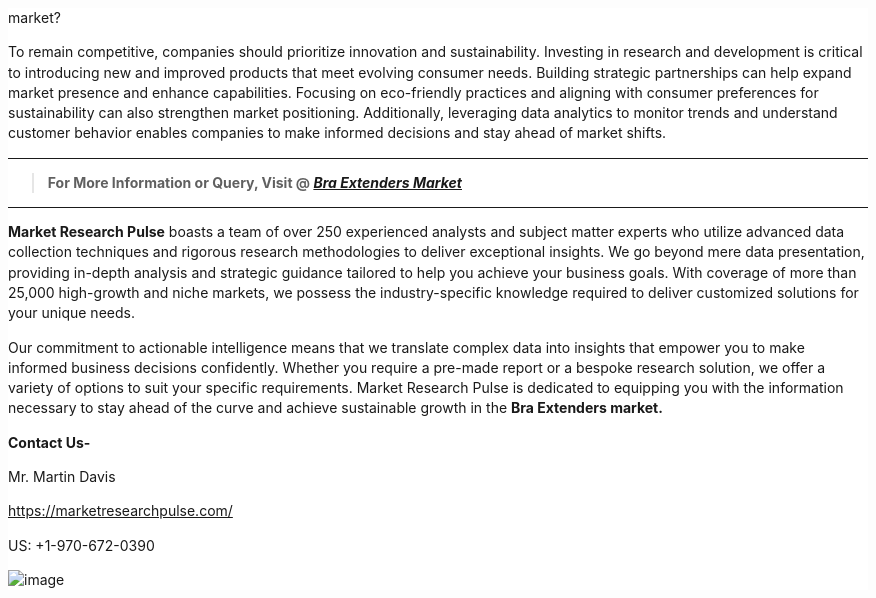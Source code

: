 market?</strong></p><p>To remain competitive, companies should prioritize innovation and sustainability. Investing in research and development is critical to introducing new and improved products that meet evolving consumer needs. Building strategic partnerships can help expand market presence and enhance capabilities. Focusing on eco-friendly practices and aligning with consumer preferences for sustainability can also strengthen market positioning. Additionally, leveraging data analytics to monitor trends and understand customer behavior enables companies to make informed decisions and stay ahead of market shifts.</p><hr /><blockquote><p><strong>For More Information or Query, Visit @&nbsp;<em><a href="https://marketresearchpulse.com/report/96762/bra-extenders-market?utm_source=Linkedin&utm_medium=0112">Bra Extenders Market</a></em></strong></p></blockquote><hr /><p><strong>Market Research Pulse</strong> boasts a team of over 250 experienced analysts and subject matter experts who utilize advanced data collection techniques and rigorous research methodologies to deliver exceptional insights. We go beyond mere data presentation, providing in-depth analysis and strategic guidance tailored to help you achieve your business goals. With coverage of more than 25,000 high-growth and niche markets, we possess the industry-specific knowledge required to deliver customized solutions for your unique needs.</p><p>Our commitment to actionable intelligence means that we translate complex data into insights that empower you to make informed business decisions confidently. Whether you require a pre-made report or a bespoke research solution, we offer a variety of options to suit your specific requirements. Market Research Pulse is dedicated to equipping you with the information necessary to stay ahead of the curve and achieve sustainable growth in the <strong>Bra Extenders market.</strong></p><p><strong>Contact Us-</strong></p><p>Mr. Martin Davis</p><p>https://marketresearchpulse.com/</p><p>US: +1-970-672-0390</p>
![image](https://github.com/user-attachments/assets/46ec3bd6-ae9d-44cc-96f1-2ec2475ae69d)
